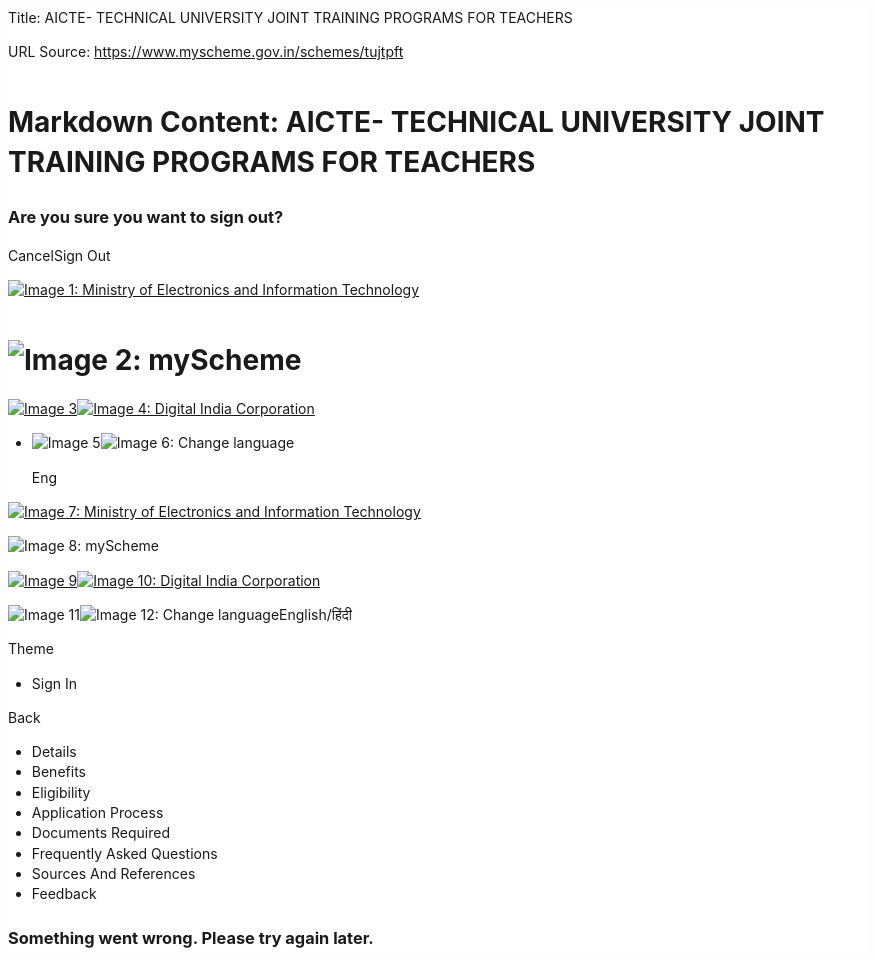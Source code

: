 Title: AICTE- TECHNICAL UNIVERSITY JOINT TRAINING PROGRAMS FOR TEACHERS

URL Source: https://www.myscheme.gov.in/schemes/tujtpft

Markdown Content:
AICTE- TECHNICAL UNIVERSITY JOINT TRAINING PROGRAMS FOR TEACHERS
===============
  

### Are you sure you want to sign out?

CancelSign Out

[![Image 1: Ministry of Electronics and Information Technology](https://cdn.myscheme.in/images/logos/emblem-black.svg)](https://www.myscheme.gov.in/)

![Image 2: myScheme](https://cdn.myscheme.in/images/logos/myscheme-logo-black.svg)
==================================================================================

[![Image 3](blob:https://www.myscheme.gov.in/7029bfa5283c1934d72d4efe1c626373)![Image 4: Digital India Corporation](https://cdn.myscheme.in/images/logos/digital-india-black.svg)](https://www.digitalindia.gov.in/)

*   ![Image 5](blob:https://www.myscheme.gov.in/39e3356370f513e3664ceae4ebfc3a5a)![Image 6: Change language](blob:https://www.myscheme.gov.in/b9a31d3949b1882a09ed2f8508d538f3)
    
    Eng
    

[![Image 7: Ministry of Electronics and Information Technology](https://cdn.myscheme.in/images/logos/emblem-black.svg)](https://www.myscheme.gov.in/)

![Image 8: myScheme](https://cdn.myscheme.in/images/logos/myscheme-logo-black.svg)

[![Image 9](blob:https://www.myscheme.gov.in/04e0786ebe0ffe2b3244c2451b75b80f)![Image 10: Digital India Corporation](https://cdn.myscheme.in/images/logos/digital-india-black.svg)](https://www.digitalindia.gov.in/)

![Image 11](blob:https://www.myscheme.gov.in/39e3356370f513e3664ceae4ebfc3a5a)![Image 12: Change language](https://cdn.myscheme.in/images/icons/language.svg)English/हिंदी

Theme

*   Sign In

Back

*   Details
*   Benefits
*   Eligibility
*   Application Process
*   Documents Required
*   Frequently Asked Questions
*   Sources And References
*   Feedback

### Something went wrong. Please try again later.
